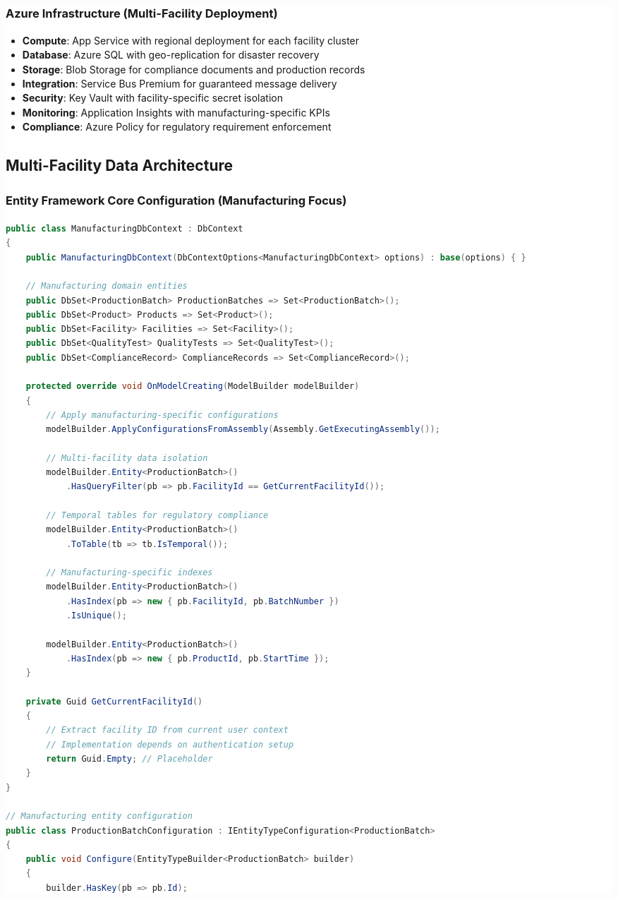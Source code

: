### Azure Infrastructure (Multi-Facility Deployment)
- **Compute**: App Service with regional deployment for each facility cluster
- **Database**: Azure SQL with geo-replication for disaster recovery
- **Storage**: Blob Storage for compliance documents and production records
- **Integration**: Service Bus Premium for guaranteed message delivery
- **Security**: Key Vault with facility-specific secret isolation
- **Monitoring**: Application Insights with manufacturing-specific KPIs
- **Compliance**: Azure Policy for regulatory requirement enforcement

## Multi-Facility Data Architecture

### Entity Framework Core Configuration (Manufacturing Focus)
```csharp
public class ManufacturingDbContext : DbContext
{
    public ManufacturingDbContext(DbContextOptions<ManufacturingDbContext> options) : base(options) { }
    
    // Manufacturing domain entities
    public DbSet<ProductionBatch> ProductionBatches => Set<ProductionBatch>();
    public DbSet<Product> Products => Set<Product>();
    public DbSet<Facility> Facilities => Set<Facility>();
    public DbSet<QualityTest> QualityTests => Set<QualityTest>();
    public DbSet<ComplianceRecord> ComplianceRecords => Set<ComplianceRecord>();
    
    protected override void OnModelCreating(ModelBuilder modelBuilder)
    {
        // Apply manufacturing-specific configurations
        modelBuilder.ApplyConfigurationsFromAssembly(Assembly.GetExecutingAssembly());
        
        // Multi-facility data isolation
        modelBuilder.Entity<ProductionBatch>()
            .HasQueryFilter(pb => pb.FacilityId == GetCurrentFacilityId());
            
        // Temporal tables for regulatory compliance
        modelBuilder.Entity<ProductionBatch>()
            .ToTable(tb => tb.IsTemporal());
            
        // Manufacturing-specific indexes
        modelBuilder.Entity<ProductionBatch>()
            .HasIndex(pb => new { pb.FacilityId, pb.BatchNumber })
            .IsUnique();
            
        modelBuilder.Entity<ProductionBatch>()
            .HasIndex(pb => new { pb.ProductId, pb.StartTime });
    }
    
    private Guid GetCurrentFacilityId()
    {
        // Extract facility ID from current user context
        // Implementation depends on authentication setup
        return Guid.Empty; // Placeholder
    }
}

// Manufacturing entity configuration
public class ProductionBatchConfiguration : IEntityTypeConfiguration<ProductionBatch>
{
    public void Configure(EntityTypeBuilder<ProductionBatch> builder)
    {
        builder.HasKey(pb => pb.Id);
```